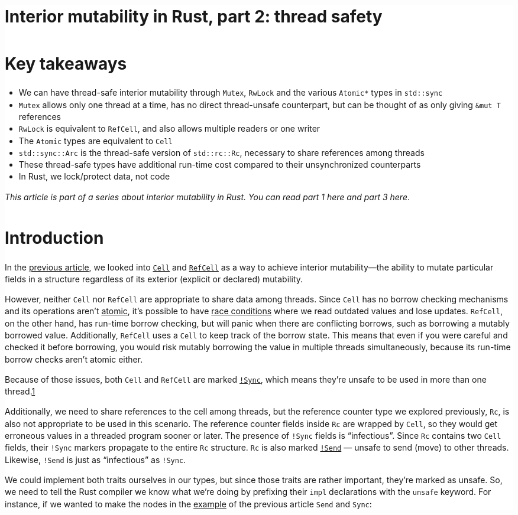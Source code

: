 # Interior mutability in Rust, part 2: thread safety

# Key takeaways

- We can have thread-safe interior mutability through `Mutex`, `RwLock` and the various `Atomic*` types in `std::sync`
- `Mutex` allows only one thread at a time, has no direct thread-unsafe counterpart, but can be thought of as only giving `&mut T` references
- `RwLock` is equivalent to `RefCell`, and also allows multiple readers or one writer
- The `Atomic` types are equivalent to `Cell`
- `std::sync::Arc` is the thread-safe version of `std::rc::Rc`, necessary to share references among threads
- These thread-safe types have additional run-time cost compared to their unsynchronized counterparts
- In Rust, we lock/protect data, not code

*This article is part of a series about interior mutability in Rust. You can read part 1 here and part 3 here*.

# Introduction

In the [previous article](https://ricardomartins.cc/2016/06/08/interior-mutability), we looked into [`Cell`](https://doc.rust-lang.org/std/cell/struct.Cell.html) and [`RefCell`](https://doc.rust-lang.org/std/cell/struct.RefCell.html)  as a way to achieve interior mutability—the ability to mutate  particular fields in a structure regardless of its exterior (explicit or  declared) mutability.

However, neither `Cell` nor `RefCell` are appropriate to share data among threads. Since `Cell` has no borrow checking mechanisms and its operations aren’t [atomic](https://en.wikipedia.org/wiki/Linearizability), it’s possible to have [race conditions](https://en.wikipedia.org/wiki/Race_condition#Software) where we read outdated values and lose updates. `RefCell`,  on the other hand, has run-time borrow checking, but will panic when  there are conflicting borrows, such as borrowing a mutably borrowed  value. Additionally, `RefCell` uses a `Cell`  to keep track of the borrow state. This means that even if you were  careful and checked it before borrowing, you would risk mutably  borrowing the value in multiple threads simultaneously, because its  run-time borrow checks aren’t atomic either.

Because of those issues, both `Cell` and `RefCell` are marked [`!Sync`](https://doc.rust-lang.org/std/marker/trait.Sync.html), which means they’re unsafe to be used in more than one thread.[1](https://ricardomartins.cc/2016/06/25/interior-mutability-thread-safety#fn:1)

Additionally, we need to share references to the cell among threads, but the reference counter type we explored previously, `Rc`, is also not appropriate to be used in this scenario. The reference counter fields inside `Rc` are wrapped by `Cell`, so they would get erroneous values in a threaded program sooner or later. The presence of `!Sync` fields is “infectious”. Since `Rc` contains two `Cell` fields, their `!Sync` markers propagate to the entire `Rc` structure. `Rc` is also marked [`!Send`](https://doc.rust-lang.org/std/marker/trait.Send.html) — unsafe to send (move) to other threads. Likewise, `!Send` is just as “infectious” as `!Sync`.

We could implement both traits ourselves in our types, but since  those traits are rather important, they’re marked as unsafe. So, we need  to tell the Rust compiler we know what we’re doing by prefixing their `impl` declarations with the `unsafe` keyword. For instance, if we wanted to make the nodes in the [example](https://play.rust-lang.org/?gist=9ccf40fae2347519fcae7dd42ddf5ed6) of the previous article `Send` and `Sync`:
